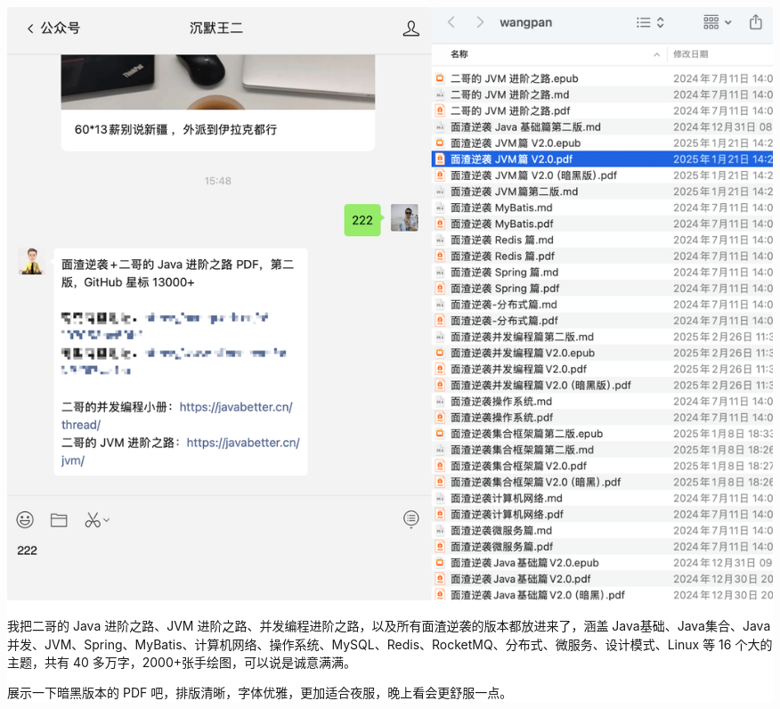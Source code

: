 ![回复 222](assets/collection-20250512160410.png)

我把二哥的 Java 进阶之路、JVM 进阶之路、并发编程进阶之路，以及所有面渣逆袭的版本都放进来了，涵盖 Java基础、Java集合、Java并发、JVM、Spring、MyBatis、计算机网络、操作系统、MySQL、Redis、RocketMQ、分布式、微服务、设计模式、Linux 等 16 个大的主题，共有 40 多万字，2000+张手绘图，可以说是诚意满满。

展示一下暗黑版本的 PDF 吧，排版清晰，字体优雅，更加适合夜服，晚上看会更舒服一点。
